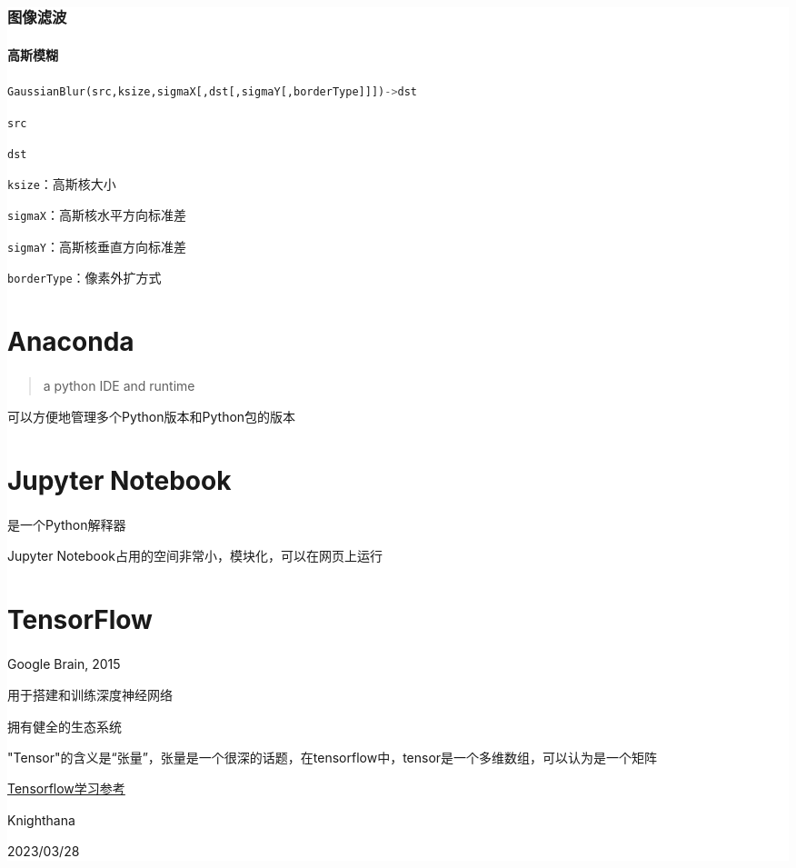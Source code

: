 ### 图像滤波

#### 高斯模糊 

```python
GaussianBlur(src,ksize,sigmaX[,dst[,sigmaY[,borderType]]])->dst
```

`src`

`dst`

`ksize`：高斯核大小

`sigmaX`：高斯核水平方向标准差

`sigmaY`：高斯核垂直方向标准差

`borderType`：像素外扩方式

# Anaconda

> a python IDE and runtime

可以方便地管理多个Python版本和Python包的版本

# Jupyter Notebook

是一个Python解释器

Jupyter Notebook占用的空间非常小，模块化，可以在网页上运行

# TensorFlow

Google Brain, 2015

用于搭建和训练深度神经网络

拥有健全的生态系统

"Tensor"的含义是“张量”，张量是一个很深的话题，在tensorflow中，tensor是一个多维数组，可以认为是一个矩阵

[Tensorflow学习参考](https://trickygo.github.io/Dive-into-DL-TensorFlow2.0)

Knighthana

2023/03/28
